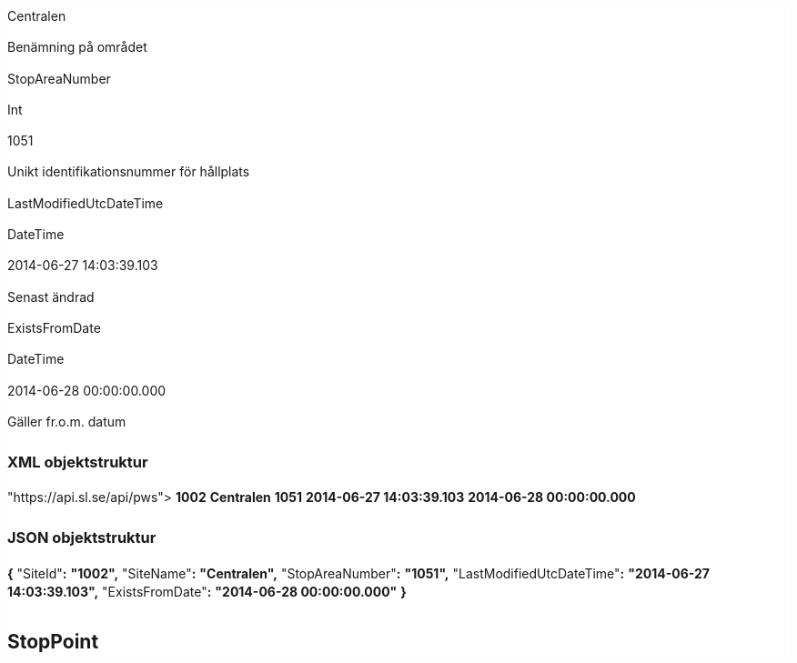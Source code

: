 </td>
<td>
<p>Centralen</p>
</td>
<td>
<p>Benämning på området</p>
</td>
</tr>
<tr>
<td>
<p>StopAreaNumber</p>
</td>
<td>
<p>Int</p>
</td>
<td>
<p>1051</p>
</td>
<td>
<p>Unikt identifikationsnummer för hållplats</p>
</td>
</tr>
<tr>
<td>
<p>LastModifiedUtcDateTime</p>
</td>
<td>
<p>DateTime</p>
</td>
<td>
<p>2014-06-27 14:03:39.103</p>
</td>
<td>
<p>Senast ändrad</p>
</td>
</tr>
<tr>
<td>
<p>ExistsFromDate</p>
</td>
<td>
<p>DateTime</p>
</td>
<td>
<p>2014-06-28 00:00:00.000</p>
</td>
<td>
<p>Gäller fr.o.m. datum</p>
</td>
</tr>
</tbody>
</table>
<h3>XML objektstruktur</h3>
<p><Site xmlns=<strong>"https://api.sl.se/api/pws"</strong>> <SiteId><strong>1002</strong></SiteId> <SiteName><strong>Centralen</strong></SiteName> <StopAreaNumber><strong>1051</strong></StopAreaNumber> <LastModifiedUtcDateTime><strong>2014-06-27 14:03:39.103</strong></LastModifiedUtcDateTime> <ExistsFromDate><strong>2014-06-28 00:00:00.000</strong></ExistsFromDate> </Site></p>
<h3>JSON objektstruktur</h3>
<p><strong>{</strong> "SiteId"<strong>:</strong> <strong>"1002"</strong><strong>,</strong> "SiteName"<strong>:</strong> <strong>"Centralen"</strong><strong>,</strong> "StopAreaNumber"<strong>:</strong> <strong>"1051"</strong><strong>,</strong> "LastModifiedUtcDateTime"<strong>:</strong> <strong>"2014-06-27 14:03:39.103"</strong><strong>,</strong> "ExistsFromDate"<strong>:</strong> <strong>"2014-06-28 00:00:00.000"</strong> <strong>}</strong></p>
<h2>StopPoint</h2>